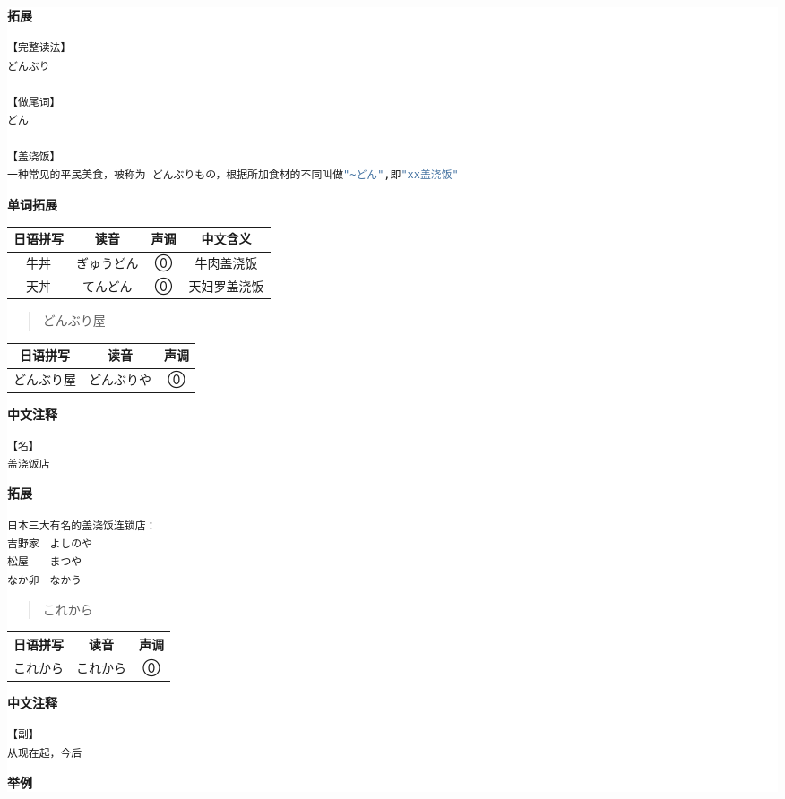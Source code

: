 **拓展**

```sh
【完整读法】
どんぶり

【做尾词】
どん

【盖浇饭】
一种常见的平民美食，被称为 どんぶりもの，根据所加食材的不同叫做"~どん",即"xx盖浇饭"
```

**单词拓展**

| 日语拼写 |    读音    | 声调 |   中文含义   |
| :------: | :--------: | :--: | :----------: |
|   牛丼   | ぎゅうどん |  ⓪   |  牛肉盖浇饭  |
|   天丼   |  てんどん  |  ⓪   | 天妇罗盖浇饭 |

> どんぶり屋

|  日语拼写  |    读音    | 声调 |
| :--------: | :--------: | :--: |
| どんぶり屋 | どんぶりや |  ⓪   |

**中文注释**

```sh
【名】
盖浇饭店
```

**拓展**

```sh
日本三大有名的盖浇饭连锁店：
吉野家　よしのや
松屋　　まつや
なか卯　なかう
```

>これから

| 日语拼写 |   读音   | 声调 |
| :------: | :------: | :--: |
| これから | これから |  ⓪   |

**中文注释**

```sh
【副】
从现在起，今后
```

**举例**
